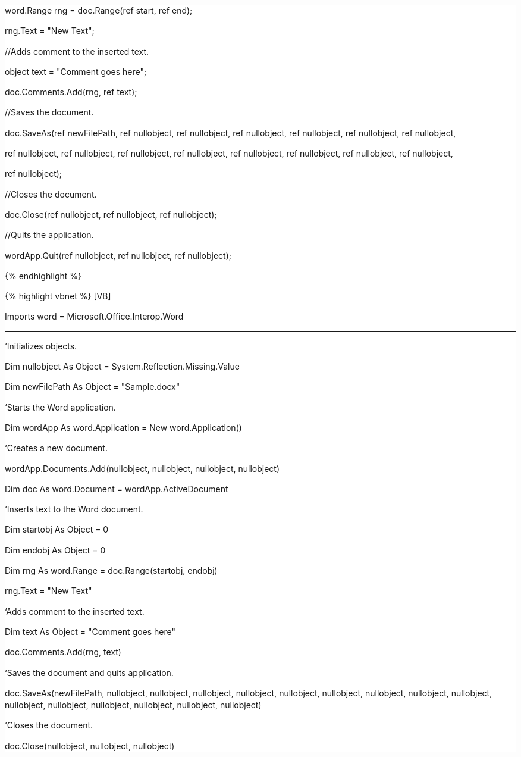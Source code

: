word.Range rng = doc.Range(ref start, ref end);

rng.Text = "New Text";

//Adds comment to the inserted text.

object text = "Comment goes here";

doc.Comments.Add(rng, ref text);

//Saves the document.

doc.SaveAs(ref newFilePath, ref nullobject, ref nullobject, ref nullobject, ref nullobject, ref nullobject, ref nullobject,

ref nullobject, ref nullobject, ref nullobject, ref nullobject, ref nullobject, ref nullobject, ref nullobject, ref nullobject,

ref nullobject);

//Closes the document.

doc.Close(ref nullobject, ref nullobject, ref nullobject);

//Quits the application.

wordApp.Quit(ref nullobject, ref nullobject, ref nullobject);



{% endhighlight %}

{% highlight vbnet %}
[VB]

Imports word = Microsoft.Office.Interop.Word

---------

‘Initializes objects.

Dim nullobject As Object = System.Reflection.Missing.Value

Dim newFilePath As Object = "Sample.docx"

‘Starts the Word application.

Dim wordApp As word.Application = New word.Application()

‘Creates a new document.

wordApp.Documents.Add(nullobject, nullobject, nullobject, nullobject)

Dim doc As word.Document = wordApp.ActiveDocument

‘Inserts text to the Word document.

Dim startobj As Object = 0

Dim endobj As Object = 0

Dim rng As word.Range = doc.Range(startobj, endobj)

rng.Text = "New Text"

‘Adds comment to the inserted text.

Dim text As Object = "Comment goes here"

doc.Comments.Add(rng, text)

‘Saves the document and quits application.

doc.SaveAs(newFilePath, nullobject, nullobject, nullobject, nullobject, nullobject, nullobject, nullobject, nullobject, nullobject, nullobject, nullobject, nullobject, nullobject, nullobject, nullobject)

‘Closes the document.

doc.Close(nullobject, nullobject, nullobject)
